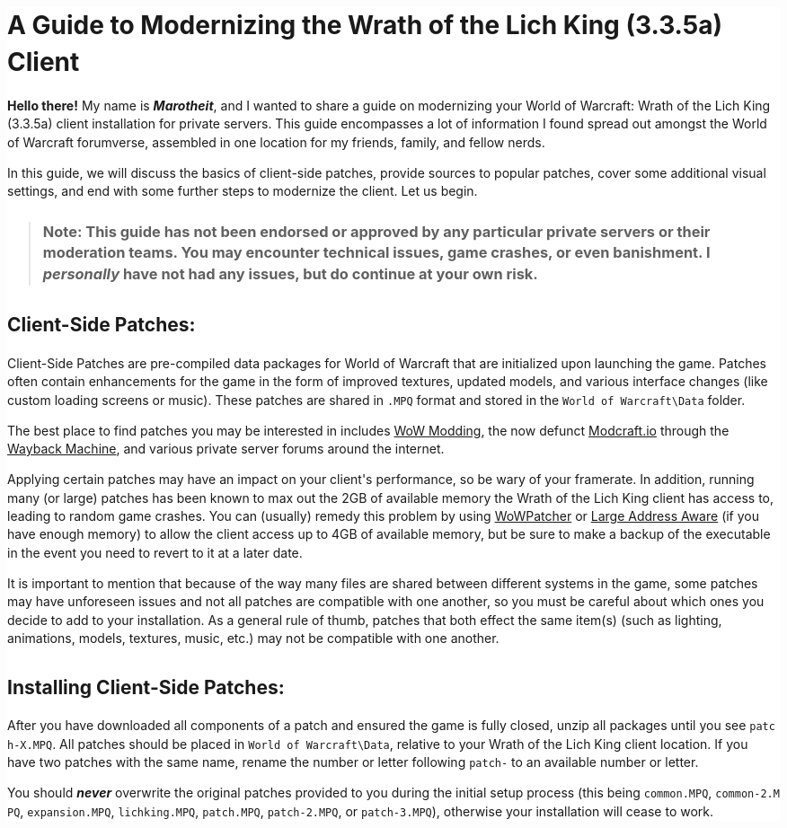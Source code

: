 # A Guide to Modernizing the Wrath of the Lich King (3.3.5a) Client

**Hello there!** My name is _**Marotheit**_, and I wanted to share a guide on modernizing your World of Warcraft: Wrath of the Lich King (3.3.5a) client installation for private servers. This guide encompasses a lot of information I found spread out amongst the World of Warcraft forumverse, assembled in one location for my friends, family, and fellow nerds.

In this guide, we will discuss the basics of client-side patches, provide sources to popular patches, cover some additional visual settings, and end with some further steps to modernize the client. Let us begin.

> ### Note: This guide has not been endorsed or approved by any particular private servers or their moderation teams. You may encounter technical issues, game crashes, or even banishment. I _personally_ have not had any issues, but do continue at your own risk.

## Client-Side Patches:

Client-Side Patches are pre-compiled data packages for World of Warcraft that are initialized upon launching the game. Patches often contain enhancements for the game in the form of improved textures, updated models, and various interface changes (like custom loading screens or music). These patches are shared in `.MPQ` format and stored in the `World of Warcraft\Data` folder.

The best place to find patches you may be interested in includes [WoW  Modding](https://www.wowmodding.net/), the now defunct [Modcraft.io](https://web.archive.org/web/20210123222835/www.modcraft.io/index.php) through the [Wayback Machine](https://web.archive.org/web/20210123222835/www.modcraft.io/index.php), and various private server forums around the internet.

Applying certain patches may have an impact on your client's performance, so be wary of your framerate. In addition, running many (or large) patches has been known to max out the 2GB of available memory the Wrath of the Lich King client has access to, leading to random game crashes. You can (usually) remedy this problem by using [WoWPatcher](https://github.com/anzz1/WoWPatcher335) or [Large Address Aware](https://www.techpowerup.com/forums/threads/large-address-aware.112556/) (if you have enough memory) to allow the client access up to 4GB of available memory, but be sure to make a backup of the executable in the event you need to revert to it at a later date.

It is important to mention that because of the way many files are shared between different systems in the game, some patches may have unforeseen issues and not all patches are compatible with one another, so you must be careful about which ones you decide to add to your installation. As a general rule of thumb, patches that both effect the same item(s) (such as lighting, animations, models, textures, music, etc.) may not be compatible with one another.

## Installing Client-Side Patches:
After you have downloaded all components of a patch and ensured the game is fully closed, unzip all packages until you see `patch-X.MPQ`. All patches should be placed in `World of Warcraft\Data`, relative to your Wrath of the Lich King client location. If you have two patches with the same name, rename the number or letter following `patch-` to an available number or letter.

You should _**never**_ overwrite the original patches provided to you during the initial setup process (this being `common.MPQ`, `common-2.MPQ`, `expansion.MPQ`, `lichking.MPQ`, `patch.MPQ`, `patch-2.MPQ`, or `patch-3.MPQ`), otherwise your installation will cease to work.

